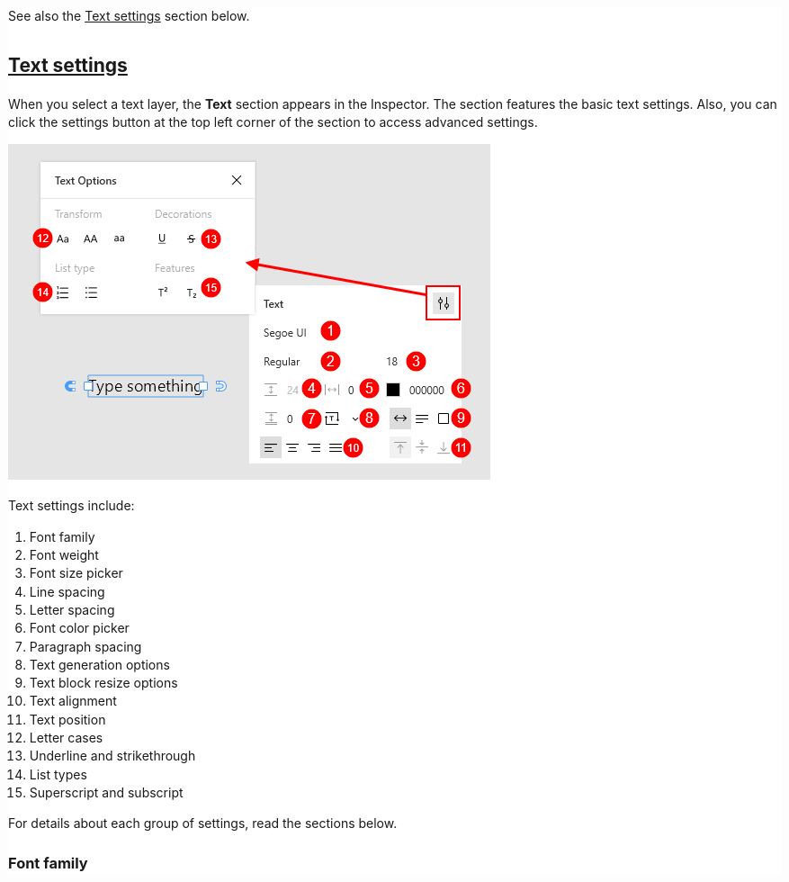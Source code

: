 <video autoplay="" muted="" loop="" playsinline="" width="auto" poster="/public/text-edittipph.png" height="auto"><source src="/public/text-edittip.mp4" type="video/mp4"></video>

See also the [Text settings](#text-settings) section below.

## [Text settings](#text-settings)

When you select a text layer, the **Text** section appears in the Inspector. The section features the basic text settings. Also, you can click the settings button at the top left corner of the section to access advanced settings.

![Text controls](public/text-controls2-69.png)

Text settings include:

1. Font family
2. Font weight
3. Font size picker  
4. Line spacing
5. Letter spacing
6. Font color picker
7. Paragraph spacing
8. Text generation options
9. Text block resize options
10. Text alignment
11. Text position
12. Letter cases
13. Underline and strikethrough
14. List types
15. Superscript and subscript


For details about each group of settings, read the sections below.

### Font family

